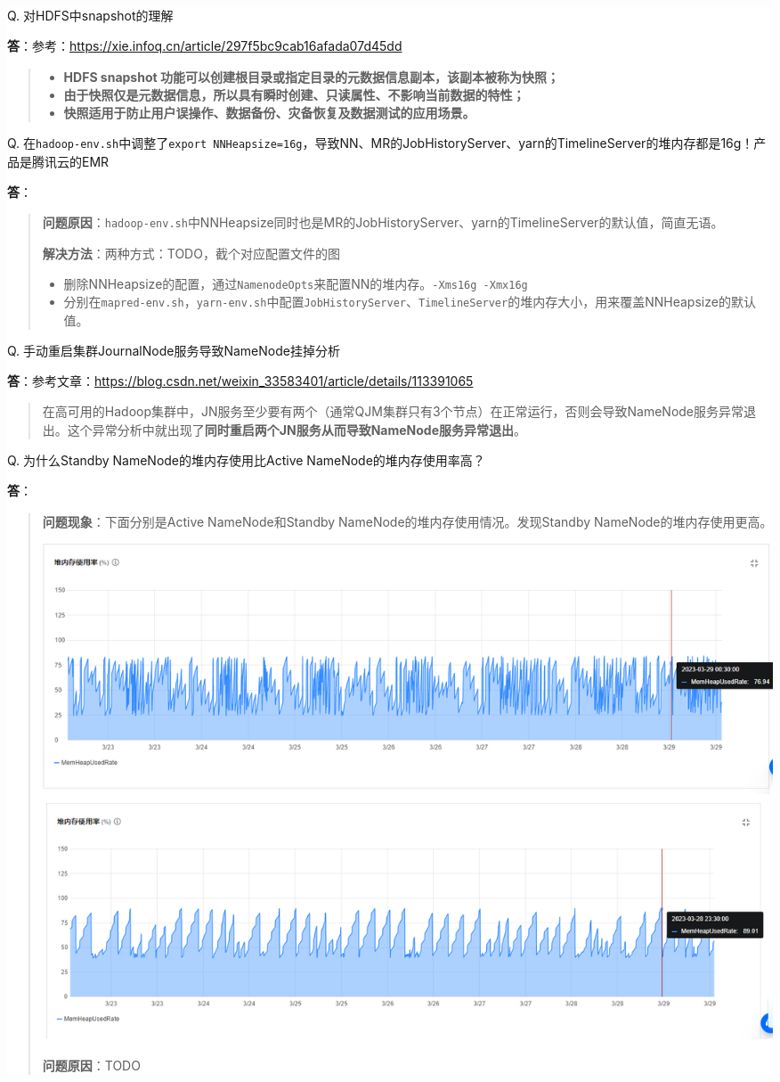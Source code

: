 Q. 对HDFS中snapshot的理解

**答**：参考：https://xie.infoq.cn/article/297f5bc9cab16afada07d45dd

> - **HDFS snapshot 功能可以创建根目录或指定目录的元数据信息副本，该副本被称为快照；**
> - **由于快照仅是元数据信息，所以具有瞬时创建、只读属性、不影响当前数据的特性；**
> - **快照适用于防止用户误操作、数据备份、灾备恢复及数据测试的应用场景。**

Q. 在`hadoop-env.sh`中调整了`export NNHeapsize=16g`，导致NN、MR的JobHistoryServer、yarn的TimelineServer的堆内存都是16g！产品是腾讯云的EMR

**答**：

> **问题原因**：`hadoop-env.sh`中NNHeapsize同时也是MR的JobHistoryServer、yarn的TimelineServer的默认值，简直无语。
>
> **解决方法**：两种方式：TODO，截个对应配置文件的图
>
> - 删除NNHeapsize的配置，通过`NamenodeOpts`来配置NN的堆内存。`-Xms16g -Xmx16g`
> - 分别在`mapred-env.sh`，`yarn-env.sh`中配置`JobHistoryServer`、`TimelineServer`的堆内存大小，用来覆盖NNHeapsize的默认值。

Q. 手动重启集群JournalNode服务导致NameNode挂掉分析

**答**：参考文章：https://blog.csdn.net/weixin_33583401/article/details/113391065

> 在高可用的Hadoop集群中，JN服务至少要有两个（通常QJM集群只有3个节点）在正常运行，否则会导致NameNode服务异常退出。这个异常分析中就出现了**同时重启两个JN服务从而导致NameNode服务异常退出**。

Q. 为什么Standby NameNode的堆内存使用比Active NameNode的堆内存使用率高？

**答**：

> **问题现象**：下面分别是Active NameNode和Standby NameNode的堆内存使用情况。发现Standby NameNode的堆内存使用更高。
>
> ![img](大数据问题记录.assets/企业微信截图_16800684601128.png)![img](大数据问题记录.assets/企业微信截图_16800676117175.png)
>
> **问题原因**：TODO
>